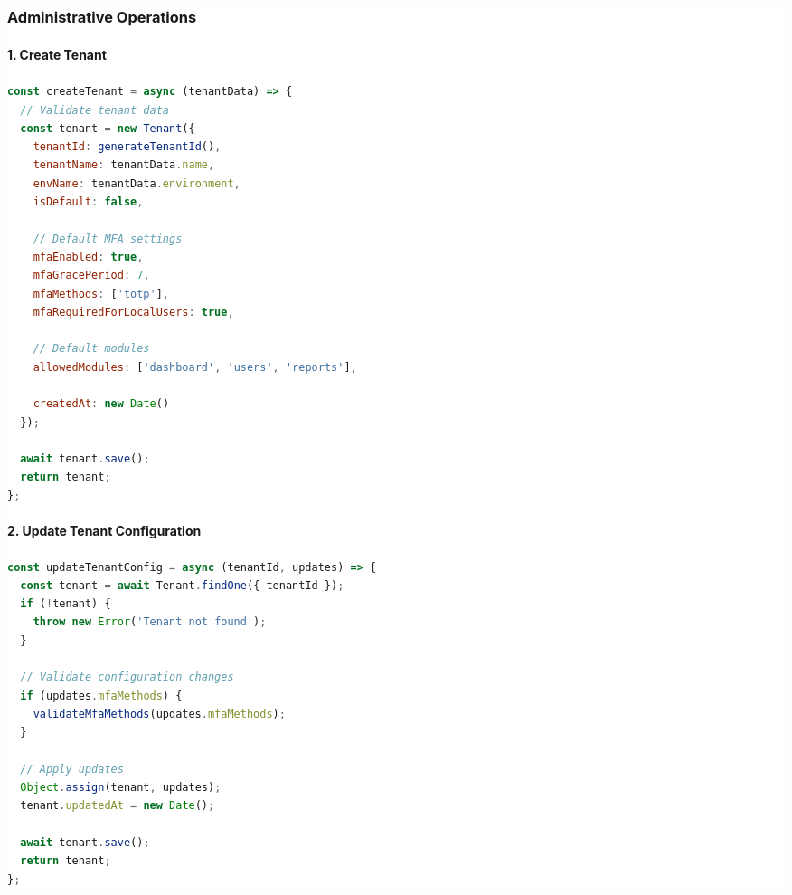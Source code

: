 ### Administrative Operations

#### 1. Create Tenant

```javascript
const createTenant = async (tenantData) => {
  // Validate tenant data
  const tenant = new Tenant({
    tenantId: generateTenantId(),
    tenantName: tenantData.name,
    envName: tenantData.environment,
    isDefault: false,
    
    // Default MFA settings
    mfaEnabled: true,
    mfaGracePeriod: 7,
    mfaMethods: ['totp'],
    mfaRequiredForLocalUsers: true,
    
    // Default modules
    allowedModules: ['dashboard', 'users', 'reports'],
    
    createdAt: new Date()
  });
  
  await tenant.save();
  return tenant;
};
```

#### 2. Update Tenant Configuration

```javascript
const updateTenantConfig = async (tenantId, updates) => {
  const tenant = await Tenant.findOne({ tenantId });
  if (!tenant) {
    throw new Error('Tenant not found');
  }
  
  // Validate configuration changes
  if (updates.mfaMethods) {
    validateMfaMethods(updates.mfaMethods);
  }
  
  // Apply updates
  Object.assign(tenant, updates);
  tenant.updatedAt = new Date();
  
  await tenant.save();
  return tenant;
};
```
